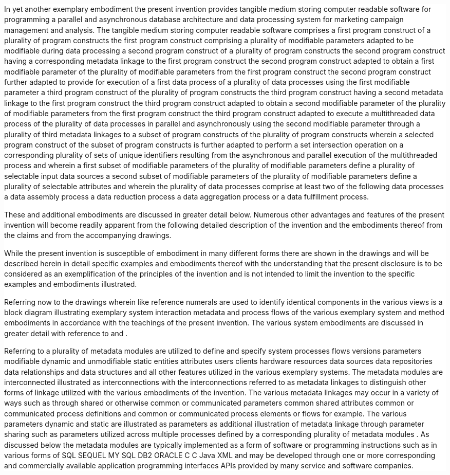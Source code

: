 In yet another exemplary embodiment the present invention provides tangible medium storing computer readable software for programming a parallel and asynchronous database architecture and data processing system for marketing campaign management and analysis. The tangible medium storing computer readable software comprises a first program construct of a plurality of program constructs the first program construct comprising a plurality of modifiable parameters adapted to be modifiable during data processing a second program construct of a plurality of program constructs the second program construct having a corresponding metadata linkage to the first program construct the second program construct adapted to obtain a first modifiable parameter of the plurality of modifiable parameters from the first program construct the second program construct further adapted to provide for execution of a first data process of a plurality of data processes using the first modifiable parameter a third program construct of the plurality of program constructs the third program construct having a second metadata linkage to the first program construct the third program construct adapted to obtain a second modifiable parameter of the plurality of modifiable parameters from the first program construct the third program construct adapted to execute a multithreaded data process of the plurality of data processes in parallel and asynchronously using the second modifiable parameter through a plurality of third metadata linkages to a subset of program constructs of the plurality of program constructs wherein a selected program construct of the subset of program constructs is further adapted to perform a set intersection operation on a corresponding plurality of sets of unique identifiers resulting from the asynchronous and parallel execution of the multithreaded process and wherein a first subset of modifiable parameters of the plurality of modifiable parameters define a plurality of selectable input data sources a second subset of modifiable parameters of the plurality of modifiable parameters define a plurality of selectable attributes and wherein the plurality of data processes comprise at least two of the following data processes a data assembly process a data reduction process a data aggregation process or a data fulfillment process.

These and additional embodiments are discussed in greater detail below. Numerous other advantages and features of the present invention will become readily apparent from the following detailed description of the invention and the embodiments thereof from the claims and from the accompanying drawings.

While the present invention is susceptible of embodiment in many different forms there are shown in the drawings and will be described herein in detail specific examples and embodiments thereof with the understanding that the present disclosure is to be considered as an exemplification of the principles of the invention and is not intended to limit the invention to the specific examples and embodiments illustrated.

Referring now to the drawings wherein like reference numerals are used to identify identical components in the various views is a block diagram illustrating exemplary system interaction metadata and process flows of the various exemplary system and method embodiments in accordance with the teachings of the present invention. The various system embodiments are discussed in greater detail with reference to and .

Referring to a plurality of metadata modules are utilized to define and specify system processes flows versions parameters modifiable dynamic and unmodifiable static entities attributes users clients hardware resources data sources data repositories data relationships and data structures and all other features utilized in the various exemplary systems. The metadata modules are interconnected illustrated as interconnections with the interconnections referred to as metadata linkages to distinguish other forms of linkage utilized with the various embodiments of the invention. The various metadata linkages may occur in a variety of ways such as through shared or otherwise common or communicated parameters common shared attributes common or communicated process definitions and common or communicated process elements or flows for example. The various parameters dynamic and static are illustrated as parameters as additional illustration of metadata linkage through parameter sharing such as parameters utilized across multiple processes defined by a corresponding plurality of metadata modules . As discussed below the metadata modules are typically implemented as a form of software or programming instructions such as in various forms of SQL SEQUEL MY SQL DB2 ORACLE C C Java XML and may be developed through one or more corresponding and commercially available application programming interfaces APIs provided by many service and software companies.
